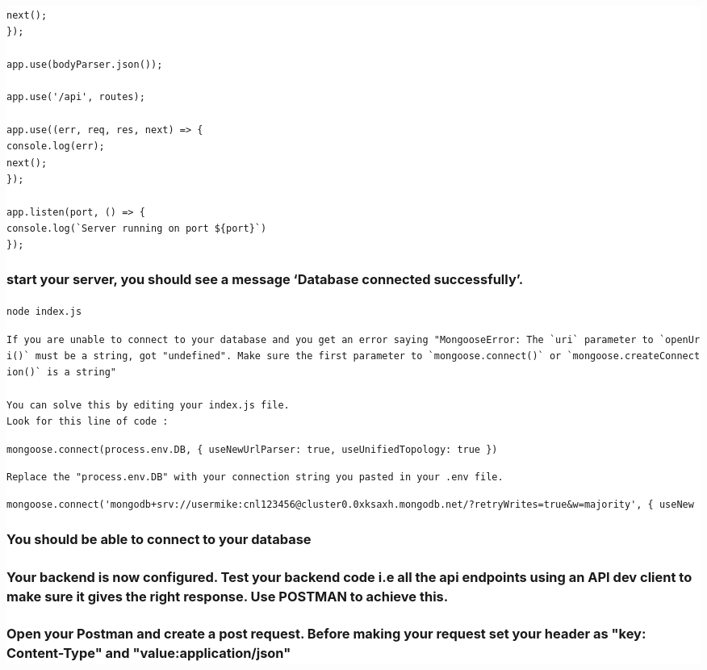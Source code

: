 ```
next();
});

app.use(bodyParser.json());

app.use('/api', routes);

app.use((err, req, res, next) => {
console.log(err);
next();
});

app.listen(port, () => {
console.log(`Server running on port ${port}`)
});
```
### start your server, you should see a message ‘Database connected successfully’.
`node index.js`

```
If you are unable to connect to your database and you get an error saying "MongooseError: The `uri` parameter to `openUri()` must be a string, got "undefined". Make sure the first parameter to `mongoose.connect()` or `mongoose.createConnection()` is a string"

You can solve this by editing your index.js file. 
Look for this line of code : 
```
`mongoose.connect(process.env.DB, { useNewUrlParser: true, useUnifiedTopology: true })`

```
Replace the "process.env.DB" with your connection string you pasted in your .env file.
```

`mongoose.connect('mongodb+srv://usermike:cnl123456@cluster0.0xksaxh.mongodb.net/?retryWrites=true&w=majority', { useNew`

### You should be able to connect to your database

### Your backend is now configured. Test your backend code i.e all the api endpoints using an API dev client to make sure it gives the right response. Use POSTMAN to achieve this.

### Open your Postman and create a post request. Before making your request set your header as "key: Content-Type" and "value:application/json" 